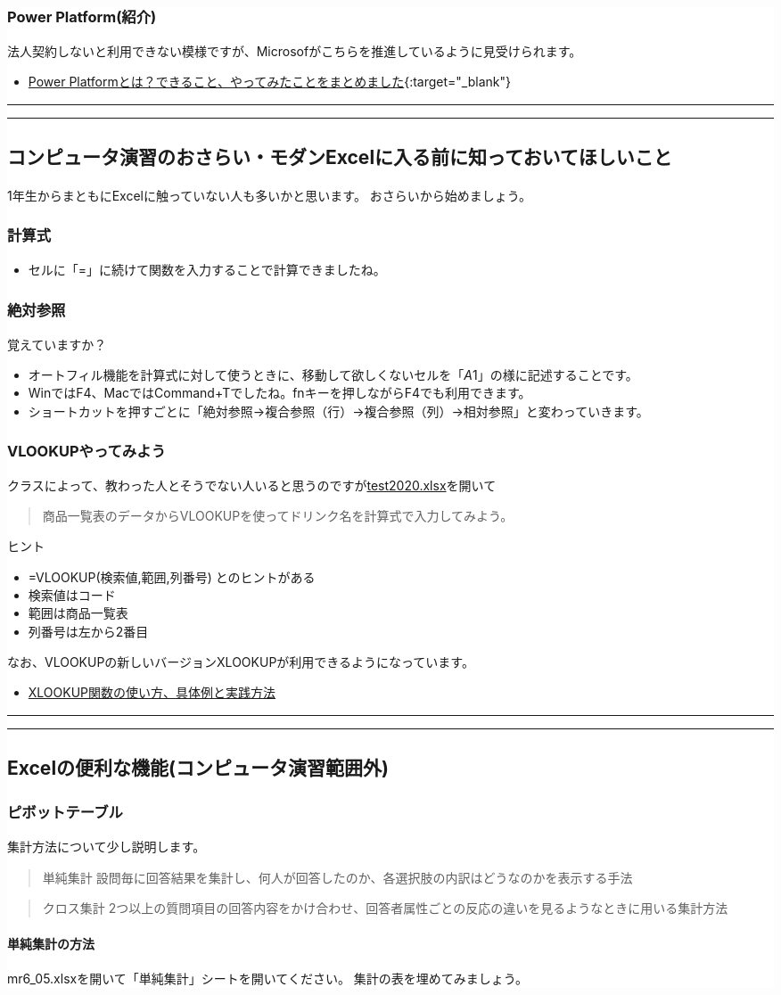 ### Power Platform(紹介)
法人契約しないと利用できない模様ですが、Microsofがこちらを推進しているように見受けられます。

- [Power Platformとは？できること、やってみたことをまとめました](https://www.jbsvc.co.jp/useful/windows10/what-is-powerplatform.html){:target="_blank"}

---
---

## コンピュータ演習のおさらい・モダンExcelに入る前に知っておいてほしいこと
1年生からまともにExcelに触っていない人も多いかと思います。
おさらいから始めましょう。

### 計算式
- セルに「=」に続けて関数を入力することで計算できましたね。


### 絶対参照
覚えていますか？
- オートフィル機能を計算式に対して使うときに、移動して欲しくないセルを「$A$1」の様に記述することです。
- WinではF4、MacではCommand+Tでしたね。fnキーを押しながらF4でも利用できます。
- ショートカットを押すごとに「絶対参照→複合参照（行）→複合参照（列）→相対参照」と変わっていきます。

### VLOOKUPやってみよう
クラスによって、教わった人とそうでない人いると思うのですが[test2020.xlsx](file/test2020.xlsx.zip)を開いて
> 商品一覧表のデータからVLOOKUPを使ってドリンク名を計算式で入力してみよう。

ヒント
- =VLOOKUP(検索値,範囲,列番号) とのヒントがある
- 検索値はコード
- 範囲は商品一覧表
- 列番号は左から2番目

なお、VLOOKUPの新しいバージョンXLOOKUPが利用できるようになっています。
- [XLOOKUP関数の使い方、具体例と実践方法](https://products.sint.co.jp/topsic/blog/excel-xlookup)

---
---

## Excelの便利な機能(コンピュータ演習範囲外)
### ピボットテーブル
集計方法について少し説明します。
> 単純集計
> 設問毎に回答結果を集計し、何人が回答したのか、各選択肢の内訳はどうなのかを表示する手法

> クロス集計
> 2つ以上の質問項目の回答内容をかけ合わせ、回答者属性ごとの反応の違いを見るようなときに用いる集計方法

#### 単純集計の方法
mr6_05.xlsxを開いて「単純集計」シートを開いてください。
集計の表を埋めてみましょう。

